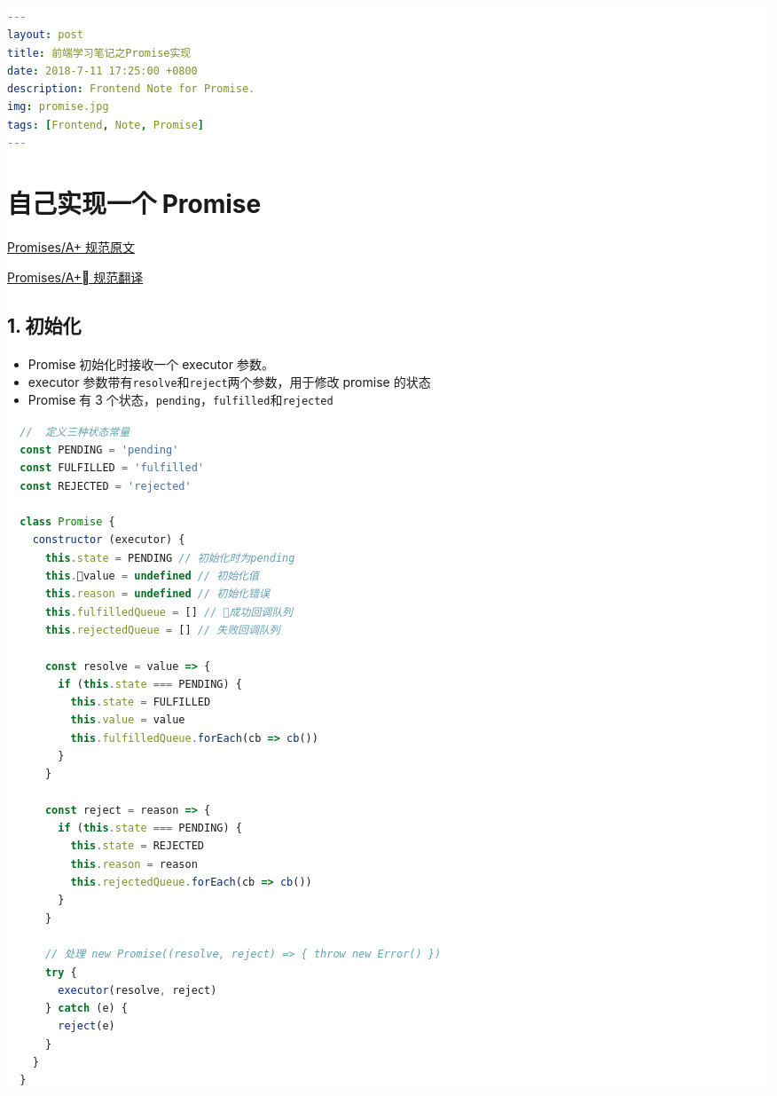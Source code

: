 ```yaml
---
layout: post
title: 前端学习笔记之Promise实现
date: 2018-7-11 17:25:00 +0800
description: Frontend Note for Promise.
img: promise.jpg
tags: [Frontend, Note, Promise]
---
```


# 自己实现一个 Promise

[Promises/A+ 规范原文](https://promisesaplus.com/)

[Promises/A+ 规范翻译](https://sunshineuoow.github.io/Frontend-Note-Promise/)

## 1. 初始化

- Promise 初始化时接收一个 executor 参数。
- executor 参数带有`resolve`和`reject`两个参数，用于修改 promise 的状态
- Promise 有 3 个状态，`pending`，`fulfilled`和`rejected`

```javascript
  //  定义三种状态常量
  const PENDING = 'pending'
  const FULFILLED = 'fulfilled'
  const REJECTED = 'rejected'

  class Promise {
    constructor (executor) {
      this.state = PENDING // 初始化时为pending
      this.value = undefined // 初始化值
      this.reason = undefined // 初始化错误
      this.fulfilledQueue = [] // 成功回调队列
      this.rejectedQueue = [] // 失败回调队列

      const resolve = value => {
        if (this.state === PENDING) {
          this.state = FULFILLED
          this.value = value
          this.fulfilledQueue.forEach(cb => cb())
        }
      }

      const reject = reason => {
        if (this.state === PENDING) {
          this.state = REJECTED
          this.reason = reason
          this.rejectedQueue.forEach(cb => cb())
        }
      }

      // 处理 new Promise((resolve, reject) => { throw new Error() })
      try {
        executor(resolve, reject)
      } catch (e) {
        reject(e)
      }
    }
  }
```
